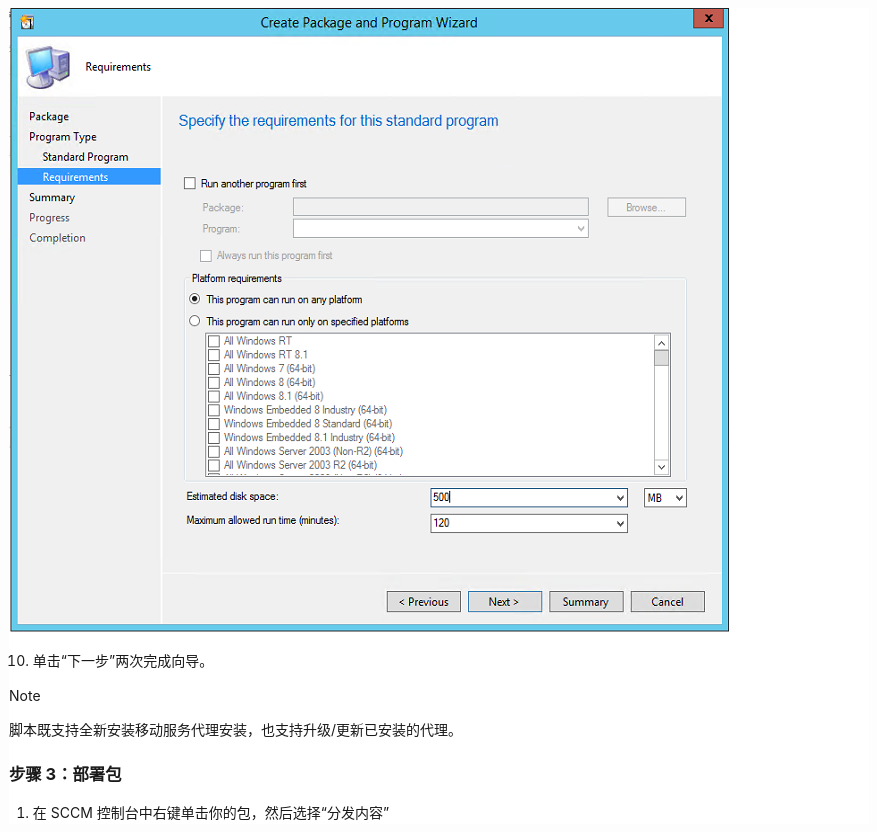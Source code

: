 ![sccm-package-properties-page2](./media/site-recovery-install-mobility-service-using-sccm/sccm-program-properties-page2-linux.png)

10. 单击“下一步”两次完成向导。
> [!NOTE]
脚本既支持全新安装移动服务代理安装，也支持升级/更新已安装的代理。

### 步骤 3：部署包
1. 在 SCCM 控制台中右键单击你的包，然后选择“分发内容”